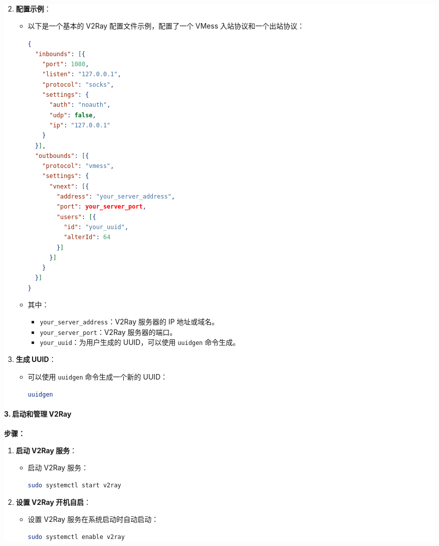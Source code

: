 2. **配置示例**：
   - 以下是一个基本的 V2Ray 配置文件示例，配置了一个 VMess 入站协议和一个出站协议：
     ```json
     {
       "inbounds": [{
         "port": 1080,
         "listen": "127.0.0.1",
         "protocol": "socks",
         "settings": {
           "auth": "noauth",
           "udp": false,
           "ip": "127.0.0.1"
         }
       }],
       "outbounds": [{
         "protocol": "vmess",
         "settings": {
           "vnext": [{
             "address": "your_server_address",
             "port": your_server_port,
             "users": [{
               "id": "your_uuid",
               "alterId": 64
             }]
           }]
         }
       }]
     }
     ```

   - 其中：
     - `your_server_address`：V2Ray 服务器的 IP 地址或域名。
     - `your_server_port`：V2Ray 服务器的端口。
     - `your_uuid`：为用户生成的 UUID，可以使用 `uuidgen` 命令生成。

3. **生成 UUID**：
   - 可以使用 `uuidgen` 命令生成一个新的 UUID：
     ```bash
     uuidgen
     ```

#### 3. 启动和管理 V2Ray

**步骤：**

1. **启动 V2Ray 服务**：
   - 启动 V2Ray 服务：
     ```bash
     sudo systemctl start v2ray
     ```

2. **设置 V2Ray 开机自启**：
   - 设置 V2Ray 服务在系统启动时自动启动：
     ```bash
     sudo systemctl enable v2ray
     ```

